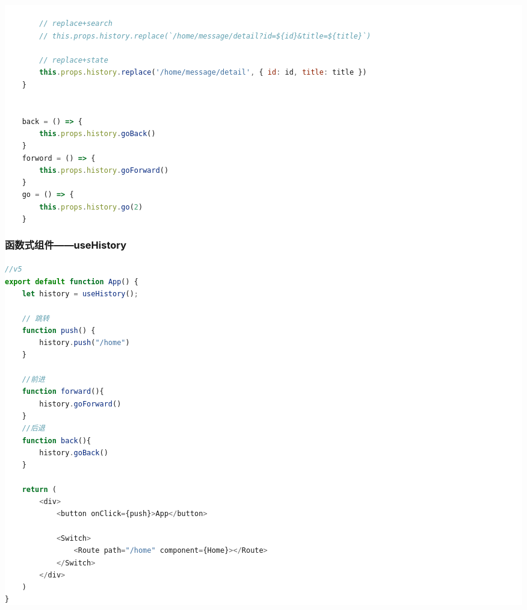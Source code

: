 ```js

        // replace+search
        // this.props.history.replace(`/home/message/detail?id=${id}&title=${title}`)

        // replace+state
        this.props.history.replace('/home/message/detail', { id: id, title: title })
    }
    
    
    back = () => {
        this.props.history.goBack()
    }
    forword = () => {
        this.props.history.goForward()
    }
    go = () => {
        this.props.history.go(2)
    }
```

### 函数式组件——useHistory

```js
//v5
export default function App() {
    let history = useHistory();

    // 跳转
    function push() {
        history.push("/home")
    }
    
    //前进
    function forward(){
        history.goForward()
    }
    //后退
    function back(){
        history.goBack()
    }

    return (
        <div>
            <button onClick={push}>App</button>

            <Switch>
                <Route path="/home" component={Home}></Route>
            </Switch>
        </div>
    )
}

```
